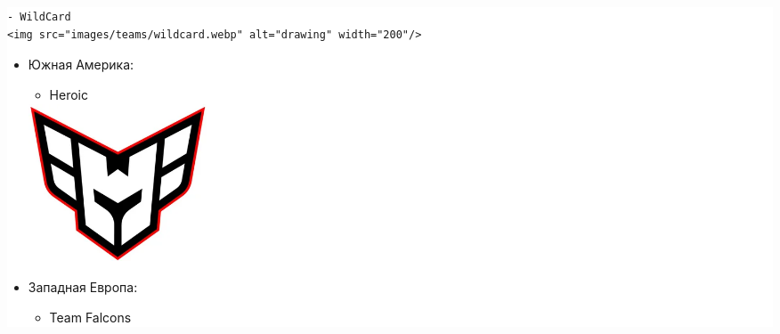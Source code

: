     - WildCard
    <img src="images/teams/wildcard.webp" alt="drawing" width="200"/>

- Южная Америка:
    - Heroic
    <img src="images/teams/geroic.webp" alt="drawing" width="200"/>

- Западная Европа:
    - Team Falcons